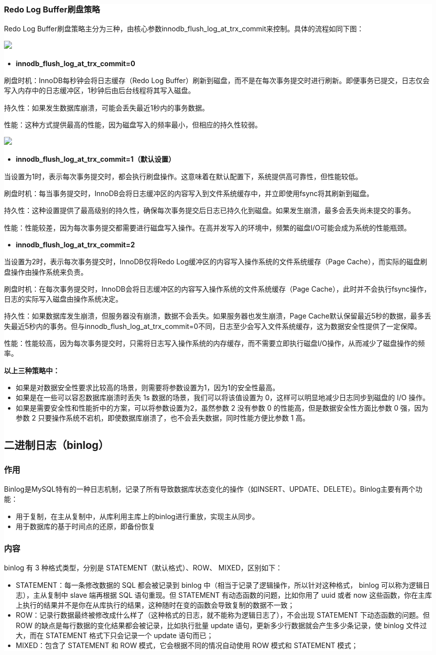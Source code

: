 ### Redo Log Buffer刷盘策略

Redo Log Buffer刷盘策略主分为三种，由核心参数innodb_flush_log_at_trx_commit来控制。具体的流程如同下图：

![](https://seven97-blog.oss-cn-hangzhou.aliyuncs.com/imgs/202412142219501.png)

- **innodb_flush_log_at_trx_commit=0**

刷盘时机：InnoDB每秒钟会将日志缓存（Redo Log Buffer）刷新到磁盘，而不是在每次事务提交时进行刷新。即便事务已提交，日志仅会写入内存中的日志缓冲区，1秒钟后由后台线程将其写入磁盘。

持久性：如果发生数据库崩溃，可能会丢失最近1秒内的事务数据。

性能：这种方式提供最高的性能，因为磁盘写入的频率最小，但相应的持久性较弱。

![](https://seven97-blog.oss-cn-hangzhou.aliyuncs.com/imgs/202412142220755.png)

- **innodb_flush_log_at_trx_commit=1（默认设置）**

当设置为1时，表示每次事务提交时，都会执行刷盘操作。这意味着在默认配置下，系统提供高可靠性，但性能较低。

刷盘时机：每当事务提交时，InnoDB会将日志缓冲区的内容写入到文件系统缓存中，并立即使用fsync将其刷新到磁盘。

持久性：这种设置提供了最高级别的持久性，确保每次事务提交后日志已持久化到磁盘。如果发生崩溃，最多会丢失尚未提交的事务。

性能：性能较差，因为每次事务提交都需要进行磁盘写入操作。在高并发写入的环境中，频繁的磁盘I/O可能会成为系统的性能瓶颈。

- **innodb_flush_log_at_trx_commit=2**

当设置为2时，表示每次事务提交时，InnoDB仅将Redo Log缓冲区的内容写入操作系统的文件系统缓存（Page Cache），而实际的磁盘刷盘操作由操作系统来负责。

刷盘时机：在每次事务提交时，InnoDB会将日志缓冲区的内容写入操作系统的文件系统缓存（Page Cache），此时并不会执行fsync操作，日志的实际写入磁盘由操作系统决定。

持久性：如果数据库发生崩溃，但服务器没有崩溃，数据不会丢失。如果服务器也发生崩溃，Page Cache默认保留最近5秒的数据，最多丢失最近5秒内的事务。但与innodb_flush_log_at_trx_commit=0不同，日志至少会写入文件系统缓存，这为数据安全性提供了一定保障。

性能：性能较高，因为每次事务提交时，只需将日志写入操作系统的内存缓存，而不需要立即执行磁盘I/O操作，从而减少了磁盘操作的频率。

**以上三种策略中：**
- 如果是对数据安全性要求比较高的场景，则需要将参数设置为1，因为1的安全性最高。
- 如果是在一些可以容忍数据库崩溃时丢失 1s 数据的场景，我们可以将该值设置为 0，这样可以明显地减少日志同步到磁盘的 I/O 操作。
- 如果是需要安全性和性能折中的方案，可以将参数设置为2，虽然参数 2 没有参数 0 的性能高，但是数据安全性方面比参数 0 强，因为参数 2 只要操作系统不宕机，即使数据库崩溃了，也不会丢失数据，同时性能方便比参数 1 高。


## 二进制日志（binlog）

### 作用
Binlog是MySQL特有的一种日志机制，记录了所有导致数据库状态变化的操作（如INSERT、UPDATE、DELETE）。Binlog主要有两个功能：
- 用于复制，在主从复制中，从库利用主库上的binlog进行重放，实现主从同步。
- 用于数据库的基于时间点的还原，即备份恢复

### 内容
binlog 有 3 种格式类型，分别是 STATEMENT（默认格式）、ROW、 MIXED，区别如下：
- STATEMENT：每一条修改数据的 SQL 都会被记录到 binlog 中（相当于记录了逻辑操作，所以针对这种格式， binlog 可以称为逻辑日志），主从复制中 slave 端再根据 SQL 语句重现。但 STATEMENT 有动态函数的问题，比如你用了 uuid 或者 now 这些函数，你在主库上执行的结果并不是你在从库执行的结果，这种随时在变的函数会导致复制的数据不一致；
- ROW：记录行数据最终被修改成什么样了（这种格式的日志，就不能称为逻辑日志了），不会出现 STATEMENT 下动态函数的问题。但 ROW 的缺点是每行数据的变化结果都会被记录，比如执行批量 update 语句，更新多少行数据就会产生多少条记录，使 binlog 文件过大，而在 STATEMENT 格式下只会记录一个 update 语句而已；
- MIXED：包含了 STATEMENT 和 ROW 模式，它会根据不同的情况自动使用 ROW 模式和 STATEMENT 模式；
